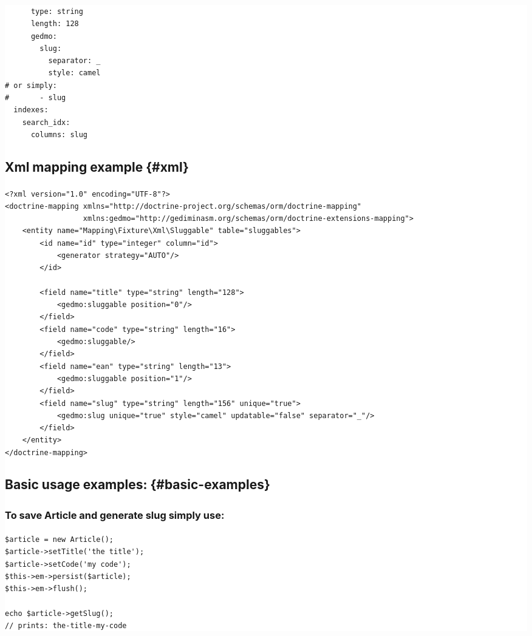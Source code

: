           type: string
          length: 128
          gedmo:
            slug:
              separator: _
              style: camel
    # or simply:
    #       - slug
      indexes:
        search_idx:
          columns: slug

## Xml mapping example {#xml}

    <?xml version="1.0" encoding="UTF-8"?>
    <doctrine-mapping xmlns="http://doctrine-project.org/schemas/orm/doctrine-mapping"
                      xmlns:gedmo="http://gediminasm.org/schemas/orm/doctrine-extensions-mapping">
        <entity name="Mapping\Fixture\Xml\Sluggable" table="sluggables">
            <id name="id" type="integer" column="id">
                <generator strategy="AUTO"/>
            </id>
    
            <field name="title" type="string" length="128">
                <gedmo:sluggable position="0"/>
            </field>
            <field name="code" type="string" length="16">
                <gedmo:sluggable/>
            </field>
            <field name="ean" type="string" length="13">
                <gedmo:sluggable position="1"/>
            </field>
            <field name="slug" type="string" length="156" unique="true">
                <gedmo:slug unique="true" style="camel" updatable="false" separator="_"/>
            </field>
        </entity>
    </doctrine-mapping>

## Basic usage examples: {#basic-examples}

### To save **Article** and generate slug simply use:

    $article = new Article();
    $article->setTitle('the title');
    $article->setCode('my code');
    $this->em->persist($article);
    $this->em->flush();
    
    echo $article->getSlug();
    // prints: the-title-my-code
